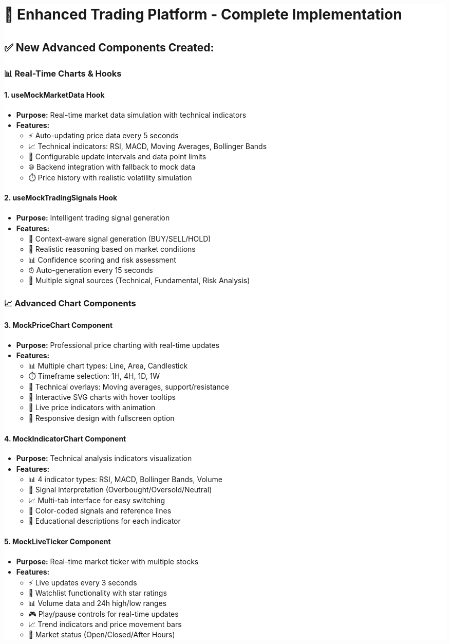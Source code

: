 # 🚀 Enhanced Trading Platform - Complete Implementation

## ✅ **New Advanced Components Created:**

### **📊 Real-Time Charts & Hooks**

#### **1. useMockMarketData Hook**
- **Purpose:** Real-time market data simulation with technical indicators
- **Features:**
  - ⚡ Auto-updating price data every 5 seconds
  - 📈 Technical indicators: RSI, MACD, Moving Averages, Bollinger Bands
  - 🔄 Configurable update intervals and data point limits
  - 🌐 Backend integration with fallback to mock data
  - ⏱️ Price history with realistic volatility simulation

#### **2. useMockTradingSignals Hook**
- **Purpose:** Intelligent trading signal generation
- **Features:**
  - 🎯 Context-aware signal generation (BUY/SELL/HOLD)
  - 🧠 Realistic reasoning based on market conditions
  - 📊 Confidence scoring and risk assessment
  - ⏰ Auto-generation every 15 seconds
  - 📝 Multiple signal sources (Technical, Fundamental, Risk Analysis)

### **📈 Advanced Chart Components**

#### **3. MockPriceChart Component**
- **Purpose:** Professional price charting with real-time updates
- **Features:**
  - 📊 Multiple chart types: Line, Area, Candlestick
  - ⏱️ Timeframe selection: 1H, 4H, 1D, 1W
  - 📏 Technical overlays: Moving averages, support/resistance
  - 🎨 Interactive SVG charts with hover tooltips
  - 🔴 Live price indicators with animation
  - 📱 Responsive design with fullscreen option

#### **4. MockIndicatorChart Component**
- **Purpose:** Technical analysis indicators visualization
- **Features:**
  - 📊 4 indicator types: RSI, MACD, Bollinger Bands, Volume
  - 🎯 Signal interpretation (Overbought/Oversold/Neutral)
  - 📈 Multi-tab interface for easy switching
  - 🎨 Color-coded signals and reference lines
  - 📖 Educational descriptions for each indicator

#### **5. MockLiveTicker Component**
- **Purpose:** Real-time market ticker with multiple stocks
- **Features:**
  - ⚡ Live updates every 3 seconds
  - 🌟 Watchlist functionality with star ratings
  - 📊 Volume data and 24h high/low ranges
  - 🎮 Play/pause controls for real-time updates
  - 📈 Trend indicators and price movement bars
  - 📱 Market status (Open/Closed/After Hours)
